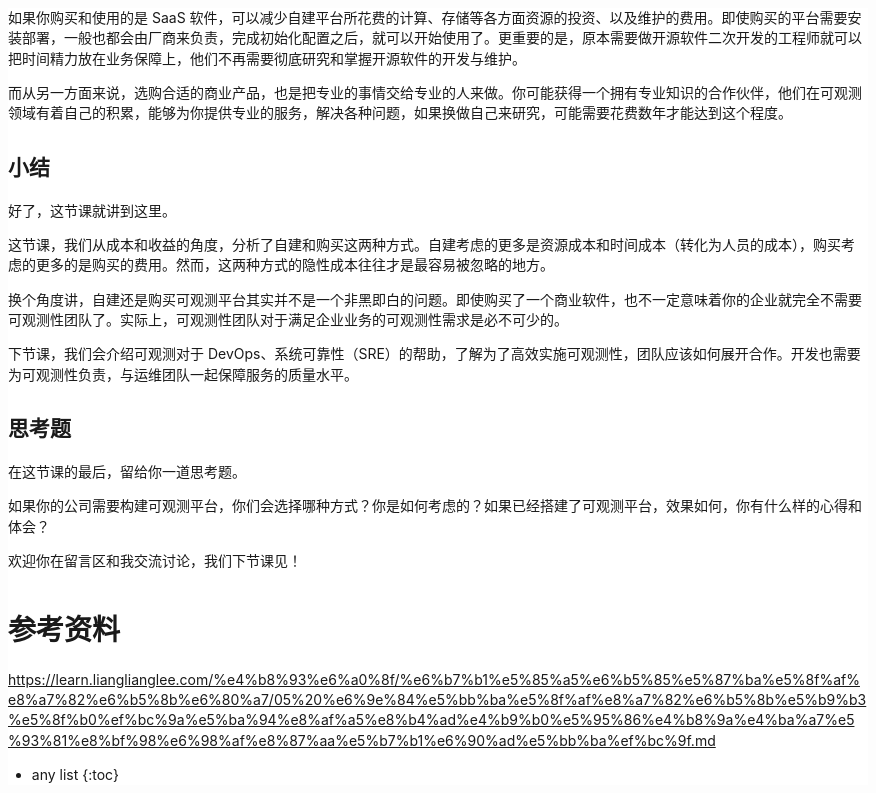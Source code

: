 如果你购买和使用的是 SaaS 软件，可以减少自建平台所花费的计算、存储等各方面资源的投资、以及维护的费用。即使购买的平台需要安装部署，一般也都会由厂商来负责，完成初始化配置之后，就可以开始使用了。更重要的是，原本需要做开源软件二次开发的工程师就可以把时间精力放在业务保障上，他们不再需要彻底研究和掌握开源软件的开发与维护。

而从另一方面来说，选购合适的商业产品，也是把专业的事情交给专业的人来做。你可能获得一个拥有专业知识的合作伙伴，他们在可观测领域有着自己的积累，能够为你提供专业的服务，解决各种问题，如果换做自己来研究，可能需要花费数年才能达到这个程度。

## 小结

好了，这节课就讲到这里。

这节课，我们从成本和收益的角度，分析了自建和购买这两种方式。自建考虑的更多是资源成本和时间成本（转化为人员的成本），购买考虑的更多的是购买的费用。然而，这两种方式的隐性成本往往才是最容易被忽略的地方。

换个角度讲，自建还是购买可观测平台其实并不是一个非黑即白的问题。即使购买了一个商业软件，也不一定意味着你的企业就完全不需要可观测性团队了。实际上，可观测性团队对于满足企业业务的可观测性需求是必不可少的。

下节课，我们会介绍可观测对于 DevOps、系统可靠性（SRE）的帮助，了解为了高效实施可观测性，团队应该如何展开合作。开发也需要为可观测性负责，与运维团队一起保障服务的质量水平。

## 思考题

在这节课的最后，留给你一道思考题。

如果你的公司需要构建可观测平台，你们会选择哪种方式？你是如何考虑的？如果已经搭建了可观测平台，效果如何，你有什么样的心得和体会？

欢迎你在留言区和我交流讨论，我们下节课见！




# 参考资料

https://learn.lianglianglee.com/%e4%b8%93%e6%a0%8f/%e6%b7%b1%e5%85%a5%e6%b5%85%e5%87%ba%e5%8f%af%e8%a7%82%e6%b5%8b%e6%80%a7/05%20%e6%9e%84%e5%bb%ba%e5%8f%af%e8%a7%82%e6%b5%8b%e5%b9%b3%e5%8f%b0%ef%bc%9a%e5%ba%94%e8%af%a5%e8%b4%ad%e4%b9%b0%e5%95%86%e4%b8%9a%e4%ba%a7%e5%93%81%e8%bf%98%e6%98%af%e8%87%aa%e5%b7%b1%e6%90%ad%e5%bb%ba%ef%bc%9f.md

* any list
{:toc}
